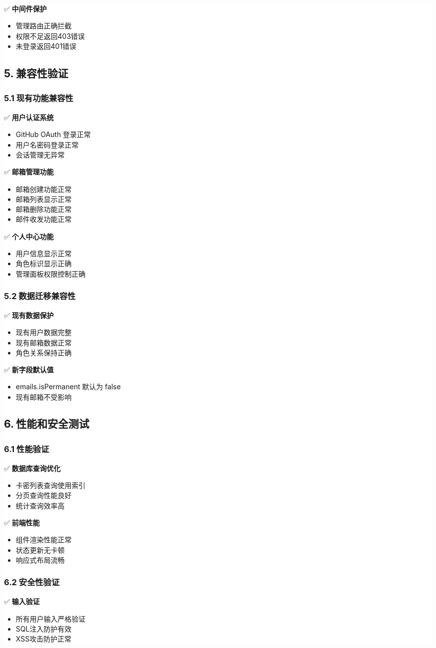 ✅ **中间件保护**
- 管理路由正确拦截
- 权限不足返回403错误
- 未登录返回401错误

## 5. 兼容性验证

### 5.1 现有功能兼容性
✅ **用户认证系统**
- GitHub OAuth 登录正常
- 用户名密码登录正常
- 会话管理无异常

✅ **邮箱管理功能**
- 邮箱创建功能正常
- 邮箱列表显示正常
- 邮箱删除功能正常
- 邮件收发功能正常

✅ **个人中心功能**
- 用户信息显示正常
- 角色标识显示正确
- 管理面板权限控制正确

### 5.2 数据迁移兼容性
✅ **现有数据保护**
- 现有用户数据完整
- 现有邮箱数据正常
- 角色关系保持正确

✅ **新字段默认值**
- emails.isPermanent 默认为 false
- 现有邮箱不受影响

## 6. 性能和安全测试

### 6.1 性能验证
✅ **数据库查询优化**
- 卡密列表查询使用索引
- 分页查询性能良好
- 统计查询效率高

✅ **前端性能**
- 组件渲染性能正常
- 状态更新无卡顿
- 响应式布局流畅

### 6.2 安全性验证
✅ **输入验证**
- 所有用户输入严格验证
- SQL注入防护有效
- XSS攻击防护正常
